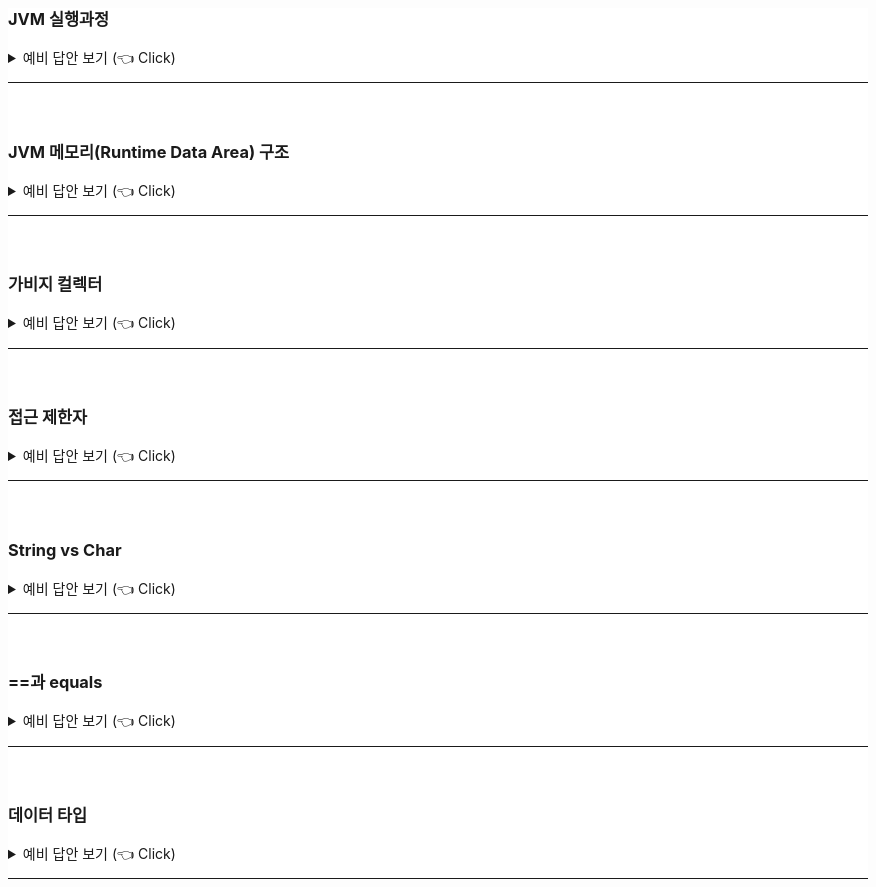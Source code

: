 ### JVM 실행과정

<details><summary> 예비 답안 보기 (👈 Click)</summary></details>

-----------------------

<br>

### JVM 메모리(Runtime Data Area) 구조

<details><summary> 예비 답안 보기 (👈 Click)</summary></details>

-----------------------

<br>


### 가비지 컬렉터

<details><summary> 예비 답안 보기 (👈 Click)</summary></details>

-----------------------

<br>




### 접근 제한자

<details><summary> 예비 답안 보기 (👈 Click)</summary></details>

-----------------------

<br>

### String vs Char

<details><summary> 예비 답안 보기 (👈 Click)</summary></details>

-----------------------

<br>

### ==과 equals

<details><summary> 예비 답안 보기 (👈 Click)</summary></details>

-----------------------

<br>


### 데이터 타입

<details><summary> 예비 답안 보기 (👈 Click)</summary></details>

-----------------------
